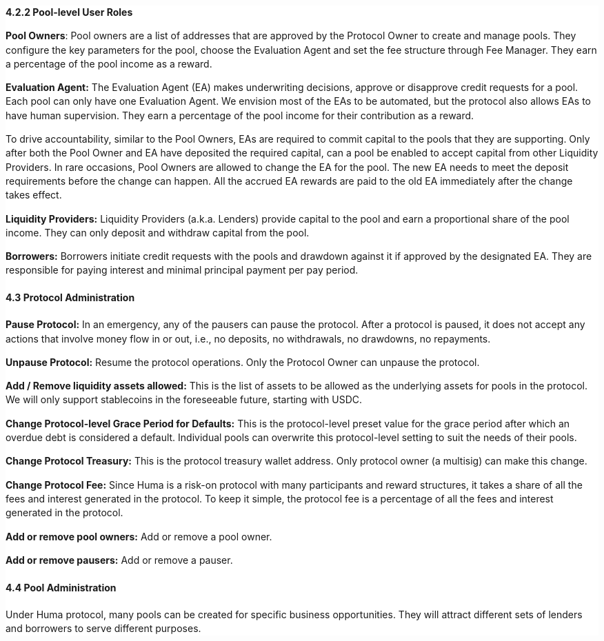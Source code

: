 **4.2.2 Pool-level User Roles**

**Pool Owners**: Pool owners are a list of addresses that are approved by the Protocol Owner to create and manage pools. They configure the key parameters for the pool, choose the Evaluation Agent and set the fee structure through Fee Manager. They earn a percentage of the pool income as a reward.&#x20;

**Evaluation Agent:** The Evaluation Agent (EA) makes underwriting decisions, approve or disapprove credit requests for a pool. Each pool can only have one Evaluation Agent. We envision most of the EAs to be automated, but the protocol also allows EAs to have human supervision. They earn a percentage of the pool income for their contribution as a reward.&#x20;

To drive accountability, similar to the Pool Owners, EAs are required to commit capital to the pools that they are supporting. Only after both the Pool Owner and EA have deposited the required capital, can a pool be enabled to accept capital from other Liquidity Providers. In rare occasions, Pool Owners are allowed to change the EA for the pool. The new EA needs to meet the deposit requirements before the change can happen. All the accrued EA rewards are paid to the old EA immediately after the change takes effect.

**Liquidity Providers:** Liquidity Providers (a.k.a. Lenders) provide capital to the pool and earn a proportional share of the pool income. They can only deposit and withdraw capital from the pool.

**Borrowers:** Borrowers initiate credit requests with the pools and drawdown against it if approved by the designated EA. They are responsible for paying interest and minimal principal payment per pay period.

#### 4.3 Protocol Administration

**Pause Protocol:** In an emergency, any of the pausers can pause the protocol. After a protocol is paused, it does not accept any actions that involve money flow in or out, i.e., no deposits, no withdrawals, no drawdowns, no repayments.

**Unpause Protocol:** Resume the protocol operations. Only the Protocol Owner can unpause the protocol.

**Add / Remove liquidity assets allowed:** This is the list of assets to be allowed as the underlying assets for pools in the protocol. We will only support stablecoins in the foreseeable future, starting with USDC.

**Change Protocol-level Grace Period for Defaults:** This is the protocol-level preset value for the grace period after which an overdue debt is considered a default. Individual pools can overwrite this protocol-level setting to suit the needs of their pools. &#x20;

**Change Protocol Treasury:** This is the protocol treasury wallet address. Only protocol owner (a multisig) can make this change.

**Change Protocol Fee:** Since Huma is a risk-on protocol with many participants and reward structures, it takes a share of all the fees and interest generated in the protocol. To keep it simple, the protocol fee is a percentage of all the fees and interest generated in the protocol.&#x20;

**Add or remove pool owners:** Add or remove a pool owner.

**Add or remove pausers:** Add or remove a pauser.

#### 4.4 Pool Administration

Under Huma protocol, many pools can be created for specific business opportunities. They will attract different sets of lenders and borrowers to serve different purposes.
